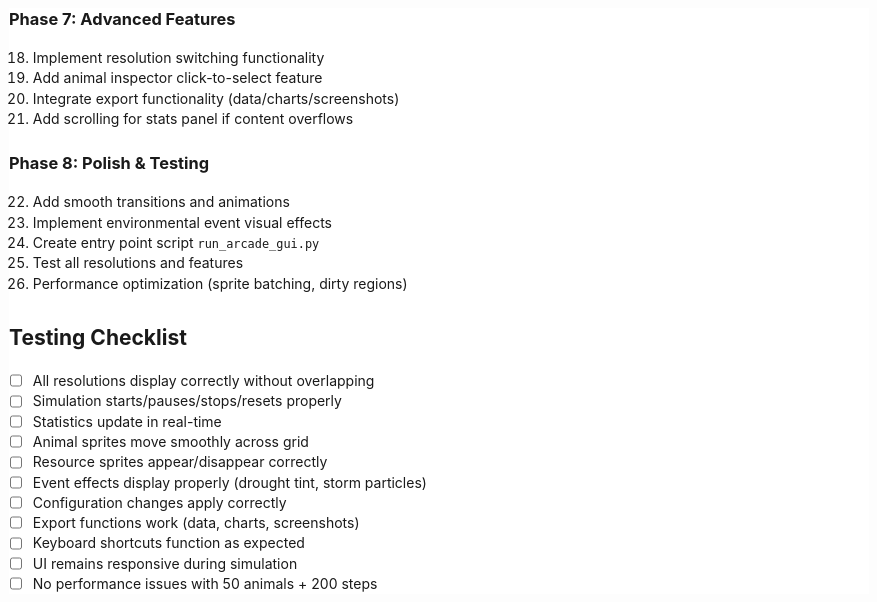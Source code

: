 ### Phase 7: Advanced Features

18. Implement resolution switching functionality
19. Add animal inspector click-to-select feature
20. Integrate export functionality (data/charts/screenshots)
21. Add scrolling for stats panel if content overflows

### Phase 8: Polish & Testing

22. Add smooth transitions and animations
23. Implement environmental event visual effects
24. Create entry point script `run_arcade_gui.py`
25. Test all resolutions and features
26. Performance optimization (sprite batching, dirty regions)

## Testing Checklist

- [ ] All resolutions display correctly without overlapping
- [ ] Simulation starts/pauses/stops/resets properly
- [ ] Statistics update in real-time
- [ ] Animal sprites move smoothly across grid
- [ ] Resource sprites appear/disappear correctly
- [ ] Event effects display properly (drought tint, storm particles)
- [ ] Configuration changes apply correctly
- [ ] Export functions work (data, charts, screenshots)
- [ ] Keyboard shortcuts function as expected
- [ ] UI remains responsive during simulation
- [ ] No performance issues with 50 animals + 200 steps